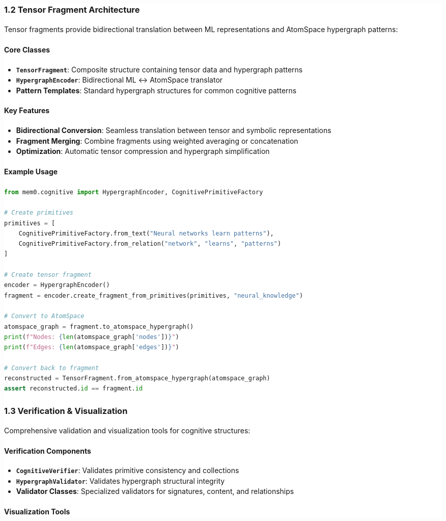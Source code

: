 ### 1.2 Tensor Fragment Architecture

Tensor fragments provide bidirectional translation between ML representations and AtomSpace hypergraph patterns:

#### Core Classes

- **`TensorFragment`**: Composite structure containing tensor data and hypergraph patterns
- **`HypergraphEncoder`**: Bidirectional ML ↔ AtomSpace translator
- **Pattern Templates**: Standard hypergraph structures for common cognitive patterns

#### Key Features

- **Bidirectional Conversion**: Seamless translation between tensor and symbolic representations
- **Fragment Merging**: Combine fragments using weighted averaging or concatenation
- **Optimization**: Automatic tensor compression and hypergraph simplification

#### Example Usage

```python
from mem0.cognitive import HypergraphEncoder, CognitivePrimitiveFactory

# Create primitives
primitives = [
    CognitivePrimitiveFactory.from_text("Neural networks learn patterns"),
    CognitivePrimitiveFactory.from_relation("network", "learns", "patterns")
]

# Create tensor fragment
encoder = HypergraphEncoder()
fragment = encoder.create_fragment_from_primitives(primitives, "neural_knowledge")

# Convert to AtomSpace
atomspace_graph = fragment.to_atomspace_hypergraph()
print(f"Nodes: {len(atomspace_graph['nodes'])}")
print(f"Edges: {len(atomspace_graph['edges'])}")

# Convert back to fragment
reconstructed = TensorFragment.from_atomspace_hypergraph(atomspace_graph)
assert reconstructed.id == fragment.id
```

### 1.3 Verification & Visualization

Comprehensive validation and visualization tools for cognitive structures:

#### Verification Components

- **`CognitiveVerifier`**: Validates primitive consistency and collections
- **`HypergraphValidator`**: Validates hypergraph structural integrity
- **Validator Classes**: Specialized validators for signatures, content, and relationships

#### Visualization Tools
